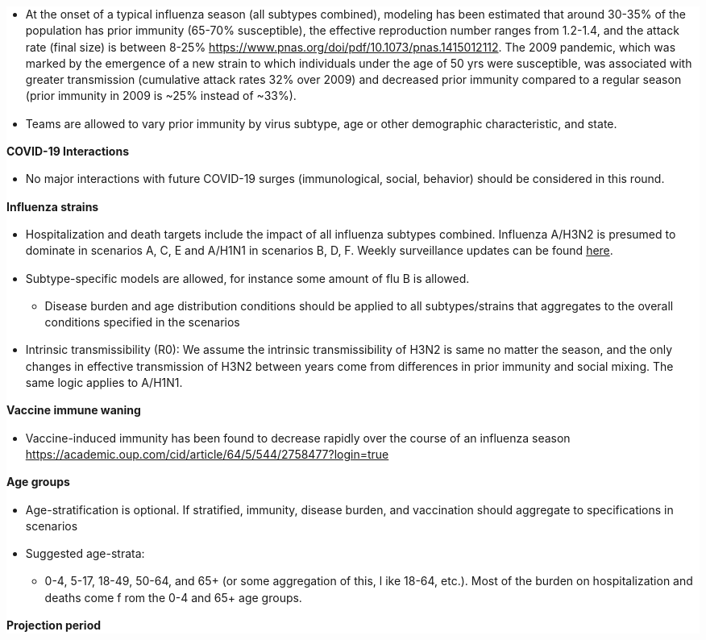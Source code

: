 
*   At the onset of a typical influenza season (all subtypes combined), modeling 
has been estimated that around 30-35% of the population has prior immunity 
(65-70% susceptible), the effective reproduction number ranges from 1.2-1.4, 
and the attack rate (final size) is between 8-25% 
https://www.pnas.org/doi/pdf/10.1073/pnas.1415012112. The 2009 pandemic, which was
 marked by the emergence of a new strain to which individuals under the age of 
 50 yrs were susceptible, was associated with greater transmission (cumulative 
 attack rates 32% over 2009) and decreased prior immunity compared to a regular 
 season (prior immunity in 2009 is ~25% instead of ~33%). 


*   Teams are allowed to vary prior immunity by virus subtype, age or other 
demographic characteristic, and state.


**COVID-19 Interactions**

*   No major interactions with future COVID-19 surges (immunological, social, 
behavior) should be considered in this round. 


**Influenza strains**

*   Hospitalization and death targets include the impact of all influenza 
subtypes combined. Influenza A/H3N2 is presumed to dominate in scenarios A, 
C, E and A/H1N1 in scenarios B, D, F. Weekly surveillance updates can be 
found [here](https://www.cdc.gov/flu/weekly/index.htm).


*   Subtype-specific models are allowed, for instance some amount of flu B 
is allowed.
    *   Disease burden and age distribution conditions should be applied to 
    all subtypes/strains that aggregates to the overall conditions specified 
    in the scenarios


*   Intrinsic transmissibility (R0): We assume the intrinsic transmissibility 
of H3N2 is same no matter the season, and the only changes in effective 
transmission of H3N2 between years come from differences in prior immunity 
and social mixing. The same logic applies to A/H1N1. 


**Vaccine immune waning**

*   Vaccine-induced immunity has been found to decrease rapidly over the 
course of an influenza season 
https://academic.oup.com/cid/article/64/5/544/2758477?login=true

**Age groups**

*   Age-stratification is optional. If stratified, immunity, disease burden, 
and vaccination should aggregate to specifications in scenarios

*   Suggested age-strata:
    *  0-4, 5-17, 18-49, 50-64, and 65+ (or some aggregation of this, l
    ike 18-64, etc.). Most of the burden on hospitalization and deaths come f
    rom the 0-4 and 65+ age groups.


**Projection period** 

